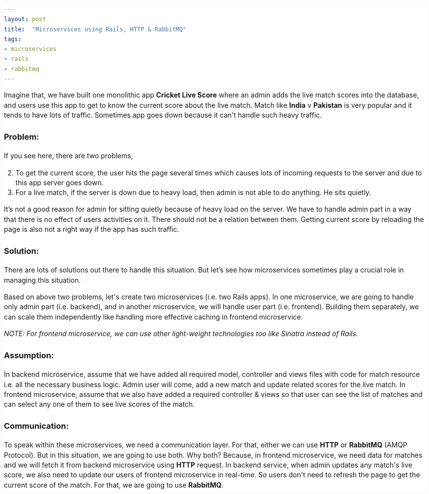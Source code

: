 ```yaml
---
layout: post
title:  "Microservices using Rails, HTTP & RabbitMQ"
tags:
- microservices
- rails
- rabbitmq
---
```


Imagine that, we have built one monolithic app **Cricket Live Score** where an
admin adds the live match scores into the database, and users use this app to get
to know the current score about the live match. Match like **India** v **Pakistan**
is very popular and it tends to have lots of traffic. Sometimes app goes down
because it can't handle such heavy traffic.

### Problem:
If you see here, there are two problems,

2. To get the current score, the user hits the page several times which causes
lots of incoming requests to the server and due to this app server goes down.
1. For a live match, if the server is down due to heavy load, then admin is not
able to do anything. He sits quietly.

It’s not a good reason for admin for sitting quietly because of heavy load on
the server. We have to handle admin part in a way that there is no effect of
users activities on it. There should not be a relation between them. Getting
current score by reloading the page is also not a right way if the app has such
traffic.

### Solution:
There are lots of solutions out there to handle this situation. But let’s see how
microservices sometimes play a crucial role in managing this situation.

Based on above two problems, let's create two microservices (i.e. two Rails apps).
In one microservice, we are going to handle only admin part (i.e. backend), and in
another microservice, we will handle user part (i.e. frontend). Building them
separately, we can scale them independently like handling more effective caching
in frontend microservice.

*NOTE: For frontend microservice, we can use other light-weight technologies
too like Sinatra instead of Rails.*

### Assumption:
In backend microservice, assume that we have added all required model, controller and
views files with code for match resource i.e. all the necessary business logic.
Admin user will come, add a new match and update related scores for the live
match. In frontend microservice, assume that we also have added a required
controller & views so that user can see the list of matches and can select any
one of them to see live scores of the match.

### Communication:
To speak within these microservices, we need a communication layer. For that,
either we can use **HTTP** or **RabbitMQ** (AMQP Protocol). But in this situation,
we are going to use both. Why both? Because, in frontend microservice, we need
data for matches and we will fetch it from backend microservice using **HTTP**
request. In backend service, when admin updates any match's live score, we also
need to update our users of frontend microservice in real-time. So users don't
need to refresh the page to get the current score of the match. For that,
we are going to use **RabbitMQ**.
